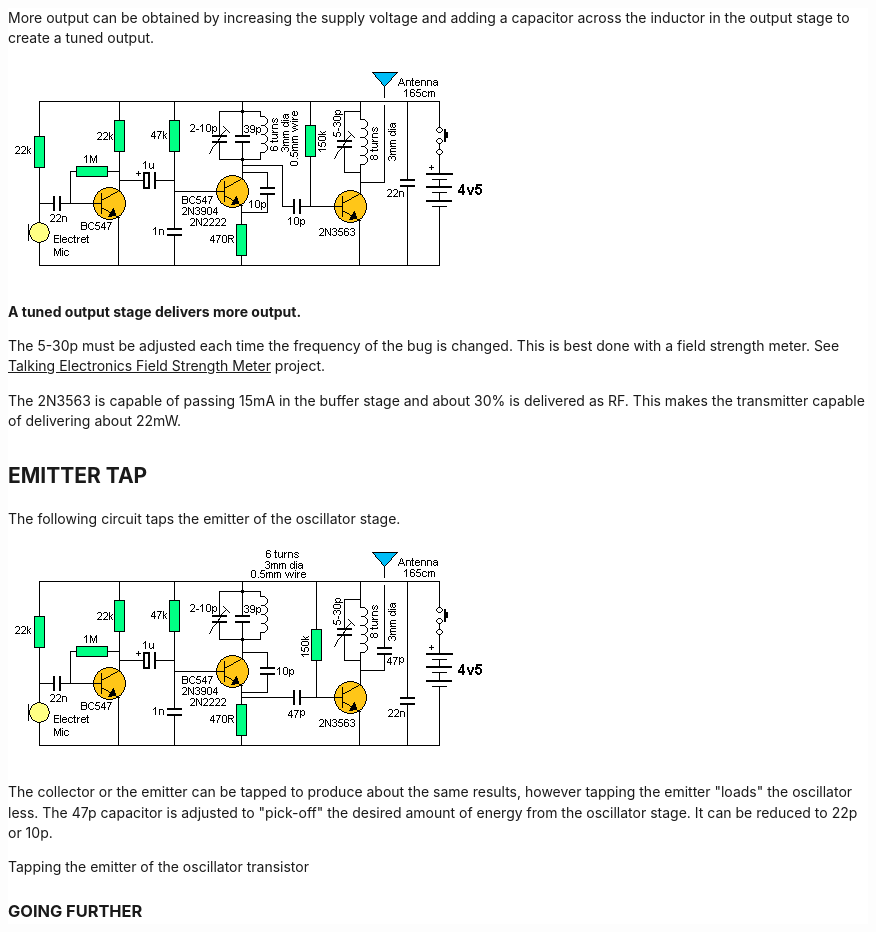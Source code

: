 More output can be obtained by increasing the supply voltage and adding a
capacitor across the inductor in the output stage to create a tuned output.

![FMCct-3](images/FMCct-3.png)

**A tuned output stage delivers more output.**

The 5-30p must be adjusted each time the frequency of the bug is changed. This
is best done with a field strength meter. See [Talking Electronics Field
Strength Meter](http://www.talkingelectronics.com/projects/FieldStrengthMeterMkll/FieldStrengthII.html)
 project.

The 2N3563 is capable of passing 15mA in the buffer stage and about 30% is
delivered as RF. This makes the transmitter capable of delivering about 22mW.

## EMITTER TAP

The following circuit taps the emitter of the oscillator
stage.

![FMCct-7](images/FMCct-7.png)

The collector or the emitter can be tapped to produce about the same
results, however tapping the emitter "loads" the oscillator less. The 47p
capacitor is adjusted to "pick-off" the desired amount of energy from the
oscillator stage. It can be reduced to 22p or 10p.

Tapping the emitter of the oscillator transistor

### GOING FURTHER
